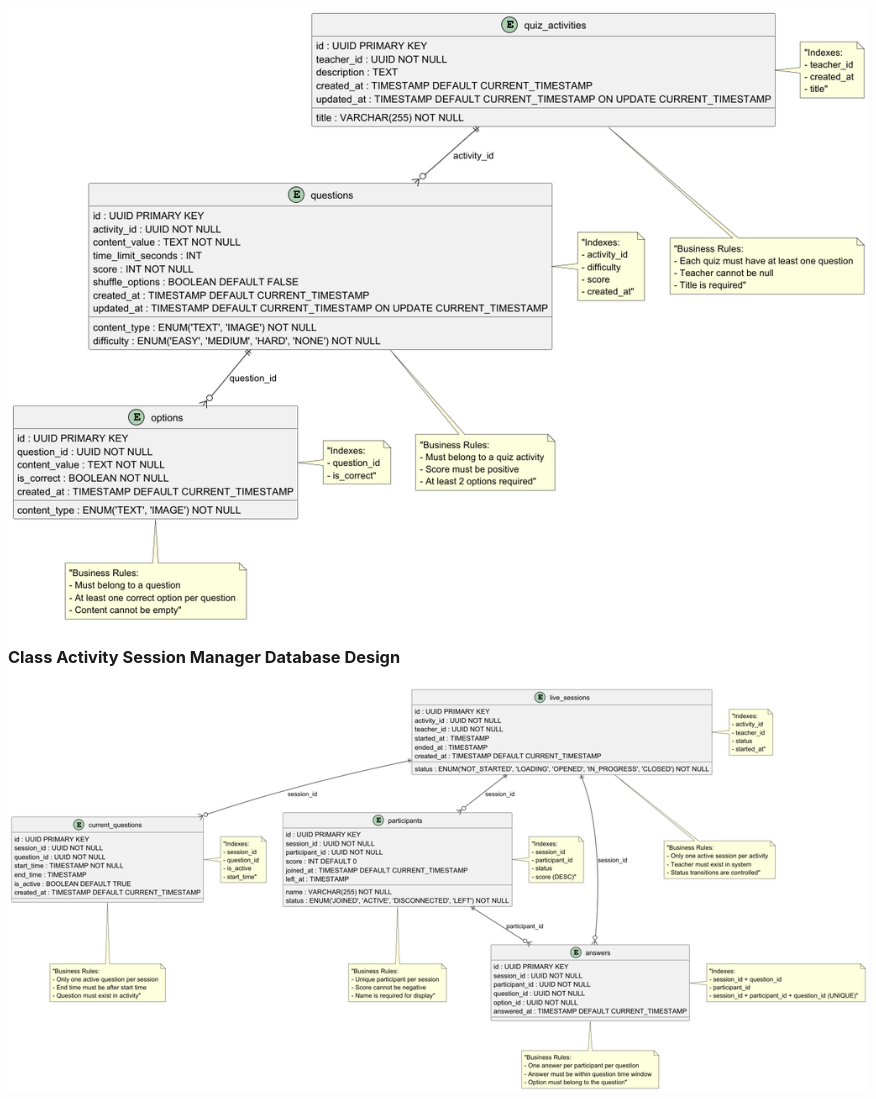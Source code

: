 <img src="../chapter4/assets/ddd-layers/class-activities/ActivitiesManagerDomainDatabase.png" alt="Activities Manager Database Design" style="display: block; margin: auto; max-width: 100%; height: auto;"/>

### Class Activity Session Manager Database Design
<img src="../chapter4/assets/ddd-layers/class-activities/ClassActivitySessionManagerDomainDatabase.png" alt="Class Activity Session Manager Database Design" style="display: block; margin: auto; max-width: 100%; height: auto;"/>
